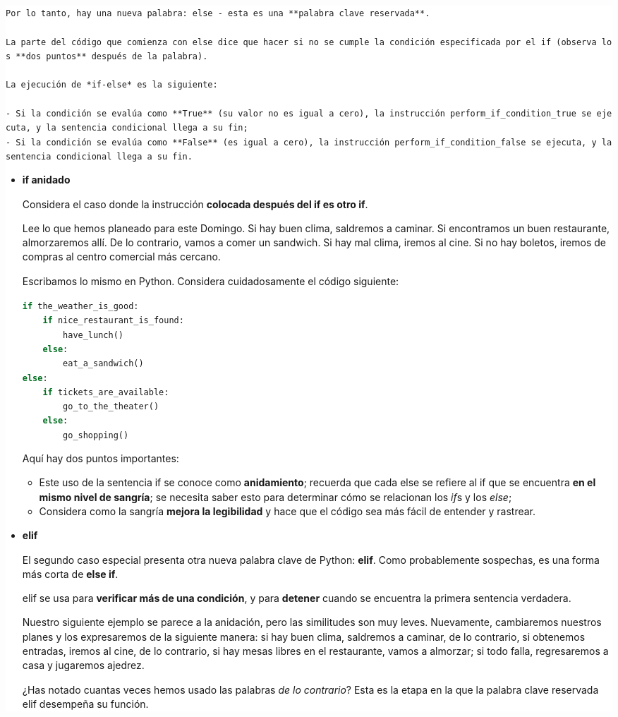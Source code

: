     Por lo tanto, hay una nueva palabra: else - esta es una **palabra clave reservada**.
    
    La parte del código que comienza con else dice que hacer si no se cumple la condición especificada por el if (observa los **dos puntos** después de la palabra).
    
    La ejecución de *if-else* es la siguiente:
    
    - Si la condición se evalúa como **True** (su valor no es igual a cero), la instrucción perform_if_condition_true se ejecuta, y la sentencia condicional llega a su fin;
    - Si la condición se evalúa como **False** (es igual a cero), la instrucción perform_if_condition_false se ejecuta, y la sentencia condicional llega a su fin.
- **if anidado**
    
    Considera el caso donde la instrucción **colocada después del if  es otro if**.
    
    Lee lo que hemos planeado para este Domingo. Si hay buen clima, saldremos a caminar. Si encontramos un buen restaurante, almorzaremos allí. De lo contrario, vamos a comer un sandwich. Si hay mal clima, iremos al cine. Si no hay boletos, iremos de compras al centro comercial más cercano.
    
    Escribamos lo mismo en Python. Considera cuidadosamente el código siguiente:
    
    ```python
    if the_weather_is_good:
        if nice_restaurant_is_found:
            have_lunch()
        else:
            eat_a_sandwich()
    else:
        if tickets_are_available:
            go_to_the_theater()
        else:
            go_shopping()
    ```
    
    Aquí hay dos puntos importantes:
    
    - Este uso de la sentencia if se conoce como **anidamiento**; recuerda que cada else se refiere al if que se encuentra **en el mismo nivel de sangría**; se necesita saber esto para determinar cómo se relacionan los *if*s y los *else*;
    - Considera como la sangría **mejora la legibilidad** y hace que el código sea más fácil de entender y rastrear.
- **elif**
    
    El segundo caso especial presenta otra nueva palabra clave de Python: **elif**. Como probablemente sospechas, es una forma más corta de **else if**.
    
    elif se usa para **verificar más de una condición**, y para **detener** cuando se encuentra la primera sentencia verdadera.
    
    Nuestro siguiente ejemplo se parece a la anidación, pero las similitudes son muy leves. Nuevamente, cambiaremos nuestros planes y los expresaremos de la siguiente manera: si hay buen clima, saldremos a caminar, de lo contrario, si obtenemos entradas, iremos al cine, de lo contrario, si hay mesas libres en el restaurante, vamos a almorzar; si todo falla, regresaremos a casa y jugaremos ajedrez.
    
    ¿Has notado cuantas veces hemos usado las palabras *de lo contrario*? Esta es la etapa en la que la palabra clave reservada elif desempeña su función.
    